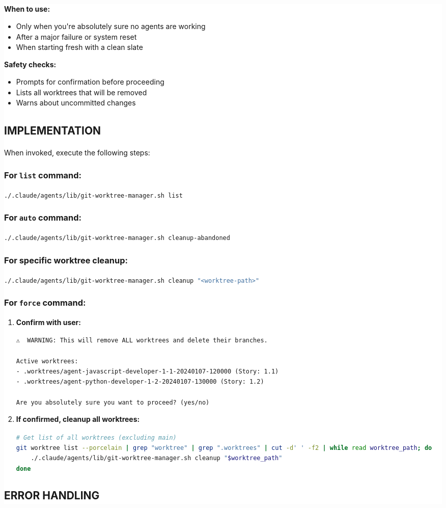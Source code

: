 **When to use:**
- Only when you're absolutely sure no agents are working
- After a major failure or system reset
- When starting fresh with a clean slate

**Safety checks:**
- Prompts for confirmation before proceeding
- Lists all worktrees that will be removed
- Warns about uncommitted changes

## IMPLEMENTATION

When invoked, execute the following steps:

### For `list` command:

```bash
./.claude/agents/lib/git-worktree-manager.sh list
```

### For `auto` command:

```bash
./.claude/agents/lib/git-worktree-manager.sh cleanup-abandoned
```

### For specific worktree cleanup:

```bash
./.claude/agents/lib/git-worktree-manager.sh cleanup "<worktree-path>"
```

### For `force` command:

1. **Confirm with user:**
   ```
   ⚠️  WARNING: This will remove ALL worktrees and delete their branches.
   
   Active worktrees:
   - .worktrees/agent-javascript-developer-1-1-20240107-120000 (Story: 1.1)
   - .worktrees/agent-python-developer-1-2-20240107-130000 (Story: 1.2)
   
   Are you absolutely sure you want to proceed? (yes/no)
   ```

2. **If confirmed, cleanup all worktrees:**
   ```bash
   # Get list of all worktrees (excluding main)
   git worktree list --porcelain | grep "worktree" | grep ".worktrees" | cut -d' ' -f2 | while read worktree_path; do
       ./.claude/agents/lib/git-worktree-manager.sh cleanup "$worktree_path"
   done
   ```

## ERROR HANDLING

